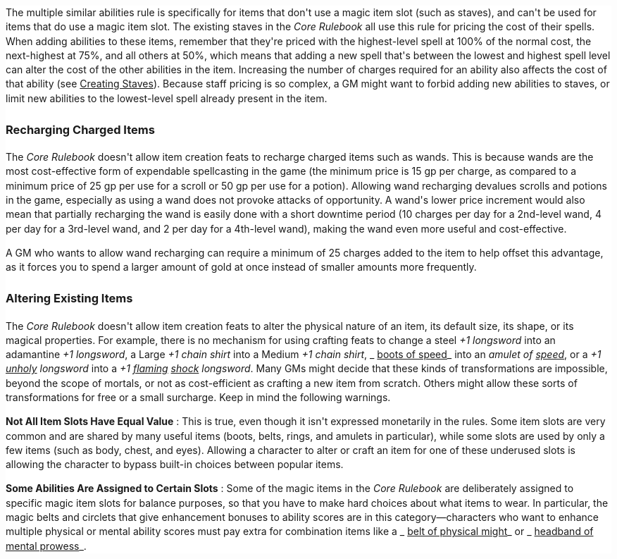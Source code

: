 The multiple similar abilities rule is specifically for items that don't use a magic item slot (such as staves), and can't be used for items that do use a magic item slot. The existing staves in the _Core Rulebook_ all use this rule for pricing the cost of their spells. When adding abilities to these items, remember that they're priced with the highest-level spell at 100% of the normal cost, the next-highest at 75%, and all others at 50%, which means that adding a new spell that's between the lowest and highest spell level can alter the cost of the other abilities in the item. Increasing the number of charges required for an ability also affects the cost of that ability (see [Creating Staves](magicItems/magicItemCreation.md#_creating-staves)). Because staff pricing is so complex, a GM might want to forbid adding new abilities to staves, or limit new abilities to the lowest-level spell already present in the item.

### Recharging Charged Items

The _Core Rulebook_ doesn't allow item creation feats to recharge charged items such as wands. This is because wands are the most cost-effective form of expendable spellcasting in the game (the minimum price is 15 gp per charge, as compared to a minimum price of 25 gp per use for a scroll or 50 gp per use for a potion). Allowing wand recharging devalues scrolls and potions in the game, especially as using a wand does not provoke attacks of opportunity. A wand's lower price increment would also mean that partially recharging the wand is easily done with a short downtime period (10 charges per day for a 2nd-level wand, 4 per day for a 3rd-level wand, and 2 per day for a 4th-level wand), making the wand even more useful and cost-effective.

A GM who wants to allow wand recharging can require a minimum of 25 charges added to the item to help offset this advantage, as it forces you to spend a larger amount of gold at once instead of smaller amounts more frequently.

### Altering Existing Items

The _Core Rulebook_ doesn't allow item creation feats to alter the physical nature of an item, its default size, its shape, or its magical properties. For example, there is no mechanism for using crafting feats to change a steel _+1 longsword_ into an adamantine _+1 longsword_, a Large _+1 chain shirt_ into a Medium _+1 chain shirt_, _ [boots of speed](magicItems/wondrousItems.md#_boots-of-speed)_ into an _amulet of [speed](magicItems/weapons.md#_weapons-speed)_, or a _+1 [unholy](magicItems/weapons.md#_unholy) longsword_ into a _+1 [flaming](magicItems/weapons.md#_weapons-flaming) [shock](magicItems/weapons.md#_weapons-shock) longsword_. Many GMs might decide that these kinds of transformations are impossible, beyond the scope of mortals, or not as cost-efficient as crafting a new item from scratch. Others might allow these sorts of transformations for free or a small surcharge. Keep in mind the following warnings.

**Not All Item Slots Have Equal Value** : This is true, even though it isn't expressed monetarily in the rules. Some item slots are very common and are shared by many useful items (boots, belts, rings, and amulets in particular), while some slots are used by only a few items (such as body, chest, and eyes). Allowing a character to alter or craft an item for one of these underused slots is allowing the character to bypass built-in choices between popular items.

**Some Abilities Are Assigned to Certain Slots** : Some of the magic items in the _Core Rulebook_ are deliberately assigned to specific magic item slots for balance purposes, so that you have to make hard choices about what items to wear. In particular, the magic belts and circlets that give enhancement bonuses to ability scores are in this category—characters who want to enhance multiple physical or mental ability scores must pay extra for combination items like a _ [belt of physical might](magicItems/wondrousItems.md#_belt-of-physical-might)_ or _ [headband of mental prowess](magicItems/wondrousItems.md#_headband-of-mental-prowess)_.
